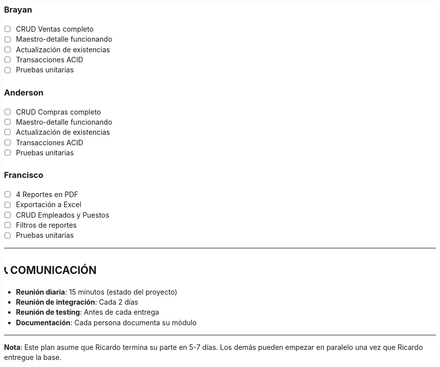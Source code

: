 ### Brayan
- [ ] CRUD Ventas completo
- [ ] Maestro-detalle funcionando
- [ ] Actualización de existencias
- [ ] Transacciones ACID
- [ ] Pruebas unitarias

### Anderson
- [ ] CRUD Compras completo
- [ ] Maestro-detalle funcionando
- [ ] Actualización de existencias
- [ ] Transacciones ACID
- [ ] Pruebas unitarias

### Francisco
- [ ] 4 Reportes en PDF
- [ ] Exportación a Excel
- [ ] CRUD Empleados y Puestos
- [ ] Filtros de reportes
- [ ] Pruebas unitarias

---

## 📞 COMUNICACIÓN

- **Reunión diaria**: 15 minutos (estado del proyecto)
- **Reunión de integración**: Cada 2 días
- **Reunión de testing**: Antes de cada entrega
- **Documentación**: Cada persona documenta su módulo

---

**Nota**: Este plan asume que Ricardo termina su parte en 5-7 días. Los demás pueden empezar en paralelo una vez que Ricardo entregue la base.

